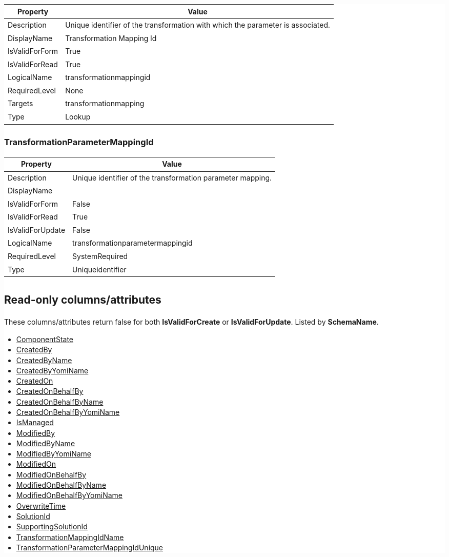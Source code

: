 |Property|Value|
|--------|-----|
|Description|Unique identifier of the transformation with which the parameter is associated.|
|DisplayName|Transformation Mapping Id|
|IsValidForForm|True|
|IsValidForRead|True|
|LogicalName|transformationmappingid|
|RequiredLevel|None|
|Targets|transformationmapping|
|Type|Lookup|


### <a name="BKMK_TransformationParameterMappingId"></a> TransformationParameterMappingId

|Property|Value|
|--------|-----|
|Description|Unique identifier of the transformation parameter mapping.|
|DisplayName||
|IsValidForForm|False|
|IsValidForRead|True|
|IsValidForUpdate|False|
|LogicalName|transformationparametermappingid|
|RequiredLevel|SystemRequired|
|Type|Uniqueidentifier|

<a name="read-only-attributes"></a>

## Read-only columns/attributes

These columns/attributes return false for both **IsValidForCreate** or **IsValidForUpdate**. Listed by **SchemaName**.

- [ComponentState](#BKMK_ComponentState)
- [CreatedBy](#BKMK_CreatedBy)
- [CreatedByName](#BKMK_CreatedByName)
- [CreatedByYomiName](#BKMK_CreatedByYomiName)
- [CreatedOn](#BKMK_CreatedOn)
- [CreatedOnBehalfBy](#BKMK_CreatedOnBehalfBy)
- [CreatedOnBehalfByName](#BKMK_CreatedOnBehalfByName)
- [CreatedOnBehalfByYomiName](#BKMK_CreatedOnBehalfByYomiName)
- [IsManaged](#BKMK_IsManaged)
- [ModifiedBy](#BKMK_ModifiedBy)
- [ModifiedByName](#BKMK_ModifiedByName)
- [ModifiedByYomiName](#BKMK_ModifiedByYomiName)
- [ModifiedOn](#BKMK_ModifiedOn)
- [ModifiedOnBehalfBy](#BKMK_ModifiedOnBehalfBy)
- [ModifiedOnBehalfByName](#BKMK_ModifiedOnBehalfByName)
- [ModifiedOnBehalfByYomiName](#BKMK_ModifiedOnBehalfByYomiName)
- [OverwriteTime](#BKMK_OverwriteTime)
- [SolutionId](#BKMK_SolutionId)
- [SupportingSolutionId](#BKMK_SupportingSolutionId)
- [TransformationMappingIdName](#BKMK_TransformationMappingIdName)
- [TransformationParameterMappingIdUnique](#BKMK_TransformationParameterMappingIdUnique)